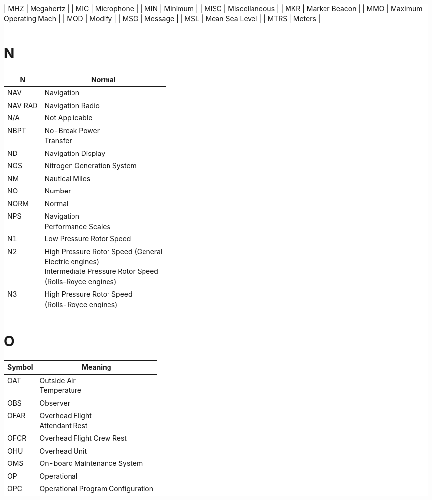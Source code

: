 | MHZ    | Megahertz                         |
| MIC    | Microphone                        |
| MIN    | Minimum                           |
| MISC   | Miscellaneous                     |
| MKR    | Marker Beacon                     |
| MMO    | Maximum Operating Mach            |
| MOD    | Modify                            |
| MSG    | Message                           |
| MSL    | Mean Sea Level                    |
| MTRS   | Meters                            |

# N 

| N       | Normal                                                                                                                      |
|---------|-----------------------------------------------------------------------------------------------------------------------------|
| NAV     | Navigation                                                                                                                  |
| NAV RAD | Navigation Radio                                                                                                            |
| N/A     | Not Applicable                                                                                                              |
| NBPT    | No-Break Power <br/>Transfer                                                                                                |
| ND      | Navigation Display                                                                                                          |
| NGS     | Nitrogen Generation System                                                                                                  |
| NM      | Nautical Miles                                                                                                              |
| NO      | Number                                                                                                                      |
| NORM    | Normal                                                                                                                      |
| NPS     | Navigation <br/>Performance Scales                                                                                          |
| N1      | Low Pressure Rotor Speed                                                                                                    |
| N2      | High Pressure Rotor Speed (General <br/>Electric engines) <br/>Intermediate Pressure Rotor Speed <br/>(Rolls–Royce engines) |
| N3      | High Pressure Rotor Speed <br/>(Rolls-Royce engines)                                                                        |

# O 

| Symbol          | Meaning                             |
|-----------------|-------------------------------------|
| OAT             | Outside Air <br/>Temperature        |
| OBS             | Observer                            |
| OFAR            | Overhead Flight <br/>Attendant Rest |
| OFCR            | Overhead Flight Crew Rest           |
| OHU             | Overhead Unit                       |
| OMS             | On-board Maintenance System         |
| OP              | Operational                         |
| OPC             | Operational Program Configuration   |
